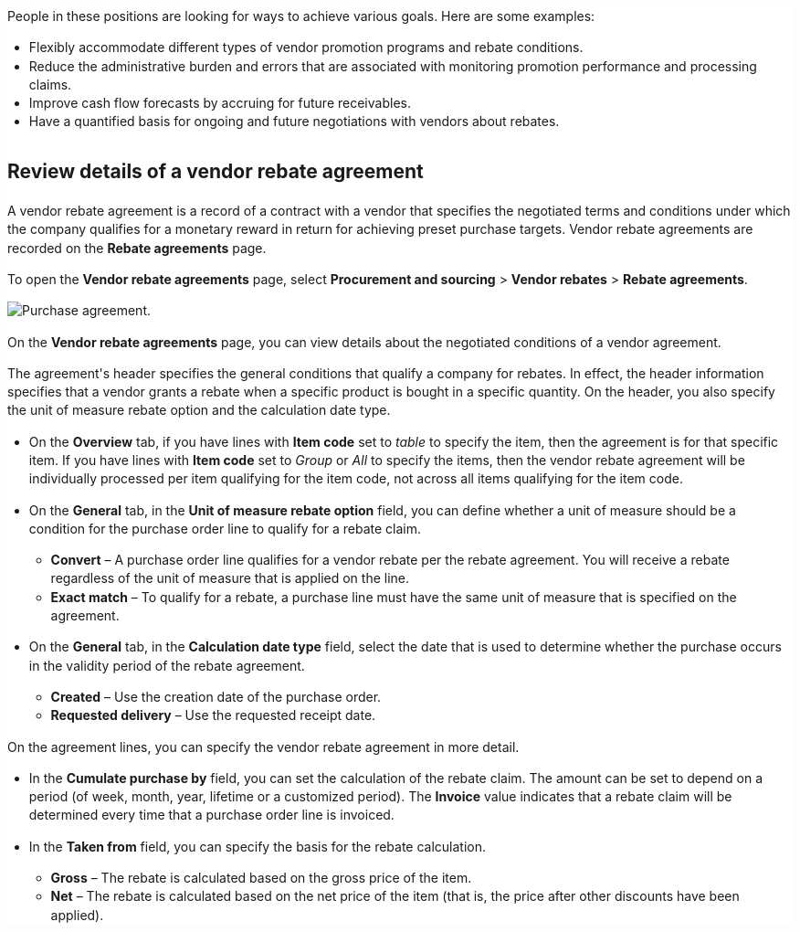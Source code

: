 People in these positions are looking for ways to achieve various goals. Here are some examples:

- Flexibly accommodate different types of vendor promotion programs and rebate conditions.
- Reduce the administrative burden and errors that are associated with monitoring promotion performance and processing claims.
- Improve cash flow forecasts by accruing for future receivables.
- Have a quantified basis for ongoing and future negotiations with vendors about rebates.

## Review details of a vendor rebate agreement

A vendor rebate agreement is a record of a contract with a vendor that specifies the negotiated terms and conditions under which the company qualifies for a monetary reward in return for achieving preset purchase targets. Vendor rebate agreements are recorded on the **Rebate agreements** page.

To open the **Vendor rebate agreements** page, select **Procurement and sourcing** &gt; **Vendor rebates** &gt; **Rebate agreements**.

![Purchase agreement.](media/purchase-agreement.PNG)

On the **Vendor rebate agreements** page, you can view details about the negotiated conditions of a vendor agreement.

The agreement's header specifies the general conditions that qualify a company for rebates. In effect, the header information specifies that a vendor grants a rebate when a specific product is bought in a specific quantity. On the header, you also specify the unit of measure rebate option and the calculation date type.

- On the **Overview** tab, if you have lines with **Item code** set to *table* to specify the item, then the agreement is for that specific item. If you have lines with **Item code** set to *Group* or *All* to specify the items, then the vendor rebate agreement will be individually processed per item qualifying for the item code, not across all items qualifying for the item code.

- On the **General** tab, in the **Unit of measure rebate option** field, you can define whether a unit of measure should be a condition for the purchase order line to qualify for a rebate claim.

    - **Convert** – A purchase order line qualifies for a vendor rebate per the rebate agreement. You will receive a rebate regardless of the unit of measure that is applied on the line.
    - **Exact match** – To qualify for a rebate, a purchase line must have the same unit of measure that is specified on the agreement.

- On the **General** tab, in the **Calculation date type** field, select the date that is used to determine whether the purchase occurs in the validity period of the rebate agreement.

    - **Created** – Use the creation date of the purchase order.
    - **Requested delivery** – Use the requested receipt date.

On the agreement lines, you can specify the vendor rebate agreement in more detail.

- In the **Cumulate purchase by** field, you can set the calculation of the rebate claim. The amount can be set to depend on a period (of week, month, year, lifetime or a customized period). The **Invoice** value indicates that a rebate claim will be determined every time that a purchase order line is invoiced.
- In the **Taken from** field, you can specify the basis for the rebate calculation.

    - **Gross** – The rebate is calculated based on the gross price of the item.
    - **Net** – The rebate is calculated based on the net price of the item (that is, the price after other discounts have been applied).
